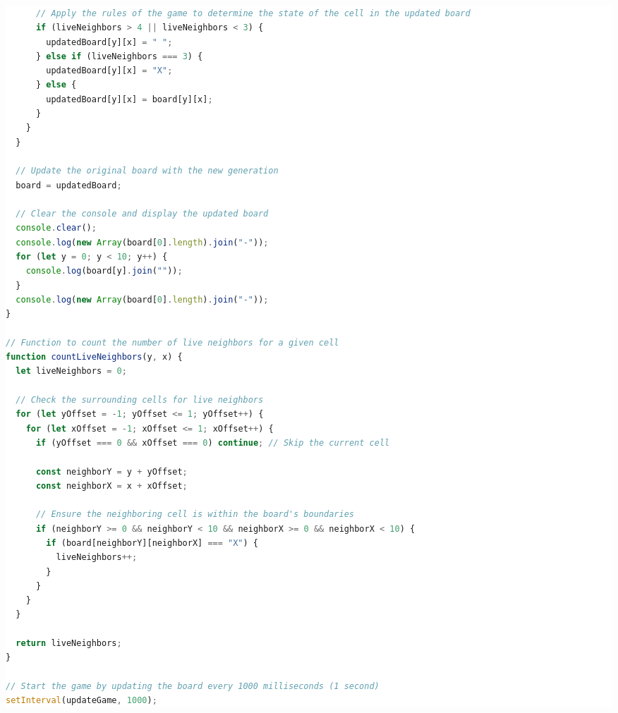 ```js
      // Apply the rules of the game to determine the state of the cell in the updated board
      if (liveNeighbors > 4 || liveNeighbors < 3) {
        updatedBoard[y][x] = " ";
      } else if (liveNeighbors === 3) {
        updatedBoard[y][x] = "X";
      } else {
        updatedBoard[y][x] = board[y][x];
      }
    }
  }

  // Update the original board with the new generation
  board = updatedBoard;

  // Clear the console and display the updated board
  console.clear();
  console.log(new Array(board[0].length).join("-"));
  for (let y = 0; y < 10; y++) {
    console.log(board[y].join(""));
  }
  console.log(new Array(board[0].length).join("-"));
}

// Function to count the number of live neighbors for a given cell
function countLiveNeighbors(y, x) {
  let liveNeighbors = 0;

  // Check the surrounding cells for live neighbors
  for (let yOffset = -1; yOffset <= 1; yOffset++) {
    for (let xOffset = -1; xOffset <= 1; xOffset++) {
      if (yOffset === 0 && xOffset === 0) continue; // Skip the current cell

      const neighborY = y + yOffset;
      const neighborX = x + xOffset;

      // Ensure the neighboring cell is within the board's boundaries
      if (neighborY >= 0 && neighborY < 10 && neighborX >= 0 && neighborX < 10) {
        if (board[neighborY][neighborX] === "X") {
          liveNeighbors++;
        }
      }
    }
  }

  return liveNeighbors;
}

// Start the game by updating the board every 1000 milliseconds (1 second)
setInterval(updateGame, 1000);
```
